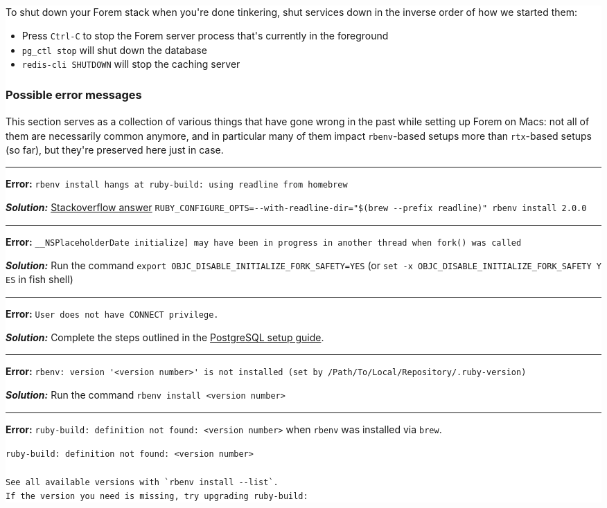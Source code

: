 To shut down your Forem stack when you're done tinkering, shut services down in the inverse order of how we started them:

- Press `Ctrl-C` to stop the Forem server process that's currently in the foreground
- `pg_ctl stop` will shut down the database
- `redis-cli SHUTDOWN` will stop the caching server

### Possible error messages

This section serves as a collection of various things that have gone wrong in the past while setting up Forem on Macs: not all of them are necessarily common anymore, and in particular many of them impact `rbenv`-based setups more than `rtx`-based setups (so far), but they're preserved here just in case.

---

**Error:** `rbenv install hangs at ruby-build: using readline from homebrew`

**_Solution:_**
[Stackoverflow answer](https://stackoverflow.com/questions/63599818/rbenv-install-hangs-at-ruby-build-using-readline-from-homebrew)
`RUBY_CONFIGURE_OPTS=--with-readline-dir="$(brew --prefix readline)" rbenv install 2.0.0`

---

**Error:**
`__NSPlaceholderDate initialize] may have been in progress in another thread when fork() was called`

**_Solution:_** Run the command `export OBJC_DISABLE_INITIALIZE_FORK_SAFETY=YES`
(or `set -x OBJC_DISABLE_INITIALIZE_FORK_SAFETY YES` in fish shell)

---

**Error:** `User does not have CONNECT privilege.`

**_Solution:_** Complete the steps outlined in the
[PostgreSQL setup guide](postgresql.md).

---

**Error:**
`rbenv: version '<version number>' is not installed (set by /Path/To/Local/Repository/.ruby-version)`

**_Solution:_** Run the command `rbenv install <version number>`

---

**Error:** `ruby-build: definition not found: <version number>` when `rbenv` was
installed via `brew`.

```shell
ruby-build: definition not found: <version number>

See all available versions with `rbenv install --list`.
If the version you need is missing, try upgrading ruby-build:
```
